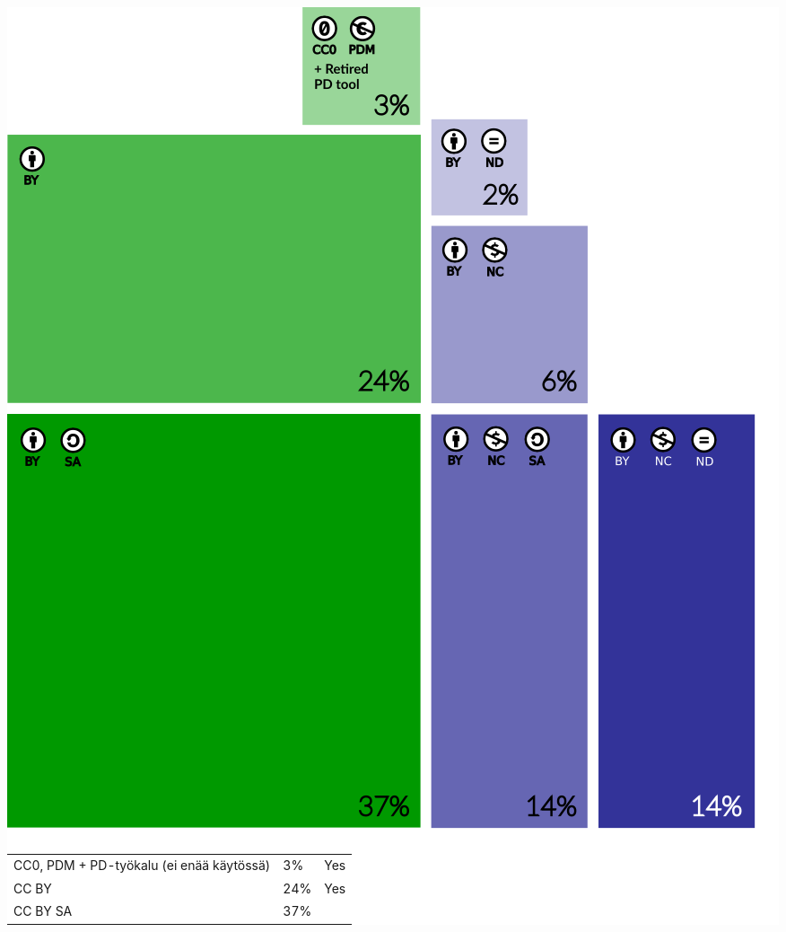 <img src="img/free-culture-wins.svg" alt="" class="sotc-image" />

<table class="table table-bordered table-striped">

<tbody>
<tr class="odd">
<td style="text-align: left;">CC0, PDM + PD-työkalu (ei enää käytössä)</td>
<td style="text-align: left;">3%</td>
<td>Yes</td>
</tr>
<tr class="even">
<td style="text-align: left;">CC BY</td>
<td style="text-align: left;">24%</td>
<td>Yes</td>
</tr>
<tr class="odd">
<td style="text-align: left;">CC BY SA</td>
<td style="text-align: left;">37%</td>